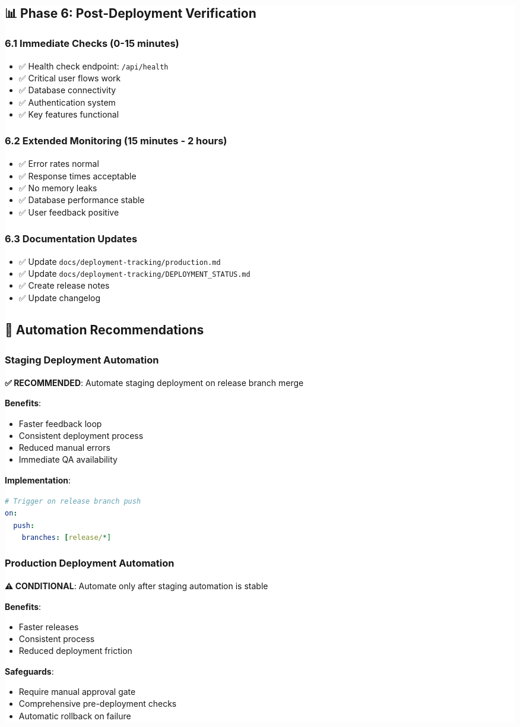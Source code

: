 ## 📊 Phase 6: Post-Deployment Verification

### 6.1 Immediate Checks (0-15 minutes)
- ✅ Health check endpoint: `/api/health`
- ✅ Critical user flows work
- ✅ Database connectivity
- ✅ Authentication system
- ✅ Key features functional

### 6.2 Extended Monitoring (15 minutes - 2 hours)
- ✅ Error rates normal
- ✅ Response times acceptable
- ✅ No memory leaks
- ✅ Database performance stable
- ✅ User feedback positive

### 6.3 Documentation Updates
- ✅ Update `docs/deployment-tracking/production.md`
- ✅ Update `docs/deployment-tracking/DEPLOYMENT_STATUS.md`
- ✅ Create release notes
- ✅ Update changelog

## 🔧 Automation Recommendations

### Staging Deployment Automation
**✅ RECOMMENDED**: Automate staging deployment on release branch merge

**Benefits**:
- Faster feedback loop
- Consistent deployment process
- Reduced manual errors
- Immediate QA availability

**Implementation**:
```yaml
# Trigger on release branch push
on:
  push:
    branches: [release/*]
```

### Production Deployment Automation
**⚠️ CONDITIONAL**: Automate only after staging automation is stable

**Benefits**:
- Faster releases
- Consistent process
- Reduced deployment friction

**Safeguards**:
- Require manual approval gate
- Comprehensive pre-deployment checks
- Automatic rollback on failure
